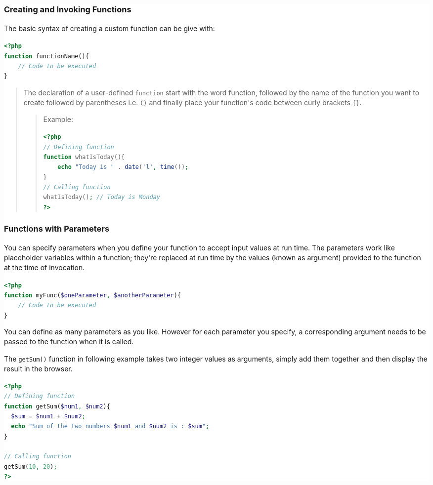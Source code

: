 ### Creating and Invoking Functions

The basic syntax of creating a custom function can be give with:

```php
<?php
function functionName(){
    // Code to be executed
}
```

> The declaration of a user-defined `function` start with the word function, followed by the name of the function you want to create followed by parentheses i.e. `()` and finally place your function's code between curly brackets `{}`.
>
> > Example:
> >
> > ```php
> > <?php
> > // Defining function
> > function whatIsToday(){
> >     echo "Today is " . date('l', time());
> > }
> > // Calling function
> > whatIsToday(); // Today is Monday
> > ?>
> > ```

### Functions with Parameters

You can specify parameters when you define your function to accept input values at run time. The parameters work like placeholder variables within a function; they're replaced at run time by the values \(known as argument\) provided to the function at the time of invocation.

```php
<?php
function myFunc($oneParameter, $anotherParameter){
    // Code to be executed
}
```

You can define as many parameters as you like. However for each parameter you specify, a corresponding argument needs to be passed to the function when it is called.

The `getSum()` function in following example takes two integer values as arguments, simply add them together and then display the result in the browser.

```php
<?php
// Defining function
function getSum($num1, $num2){
  $sum = $num1 + $num2;
  echo "Sum of the two numbers $num1 and $num2 is : $sum";
}

// Calling function
getSum(10, 20);
?>
```

